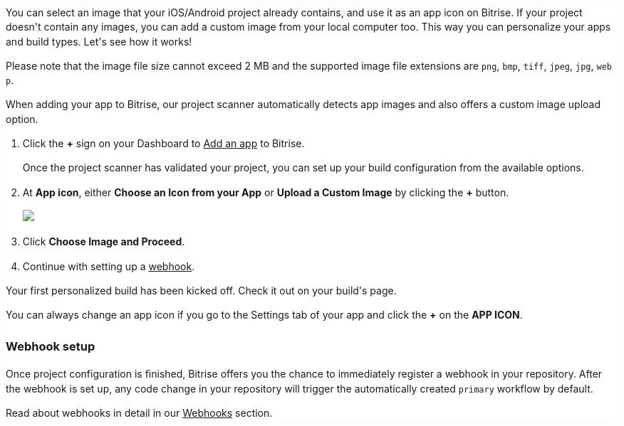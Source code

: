 You can select an image that your iOS/Android project already contains, and use it as an app icon on Bitrise. If your project doesn't contain any images, you can add a custom image from your local computer too. This way you can personalize your apps and build types.  Let's see how it works!

Please note that the image file size cannot exceed 2 MB and the supported image file extensions are `png`, `bmp`, `tiff`, `jpeg`, `jpg`, `webp`.

When adding your app to Bitrise, our project scanner automatically detects app images and also offers a custom image upload option.

1. Click the **+** sign on your Dashboard to  [Add an app](https:///getting-started/adding-a-new-app/index/) to Bitrise.

   Once the project scanner has validated your project, you can set up your build configuration from the available options.
2. At **App icon**, either **Choose an Icon from your App** or **Upload a Custom Image** by clicking the **+** button.

   ![](https://files.nuclino.com/files/e7f54815-218d-4496-822a-fad40dd27caa/icon.jpg)
3. Click **Choose Image and Proceed**.
4. Continue with setting up a [webhook](https:///webhooks/index/).

Your first personalized build has been kicked off. Check it out on your build's page.

You can always change an app icon if you go to the Settings tab of your app and click the **+** on the **APP ICON**.

### Webhook setup

Once project configuration is finished, Bitrise offers you the chance to immediately register a webhook in your repository. After the webhook is set up, any code change in your repository will trigger the automatically created `primary` workflow by default.

Read about webhooks in detail in our [Webhooks](/webhooks) section.